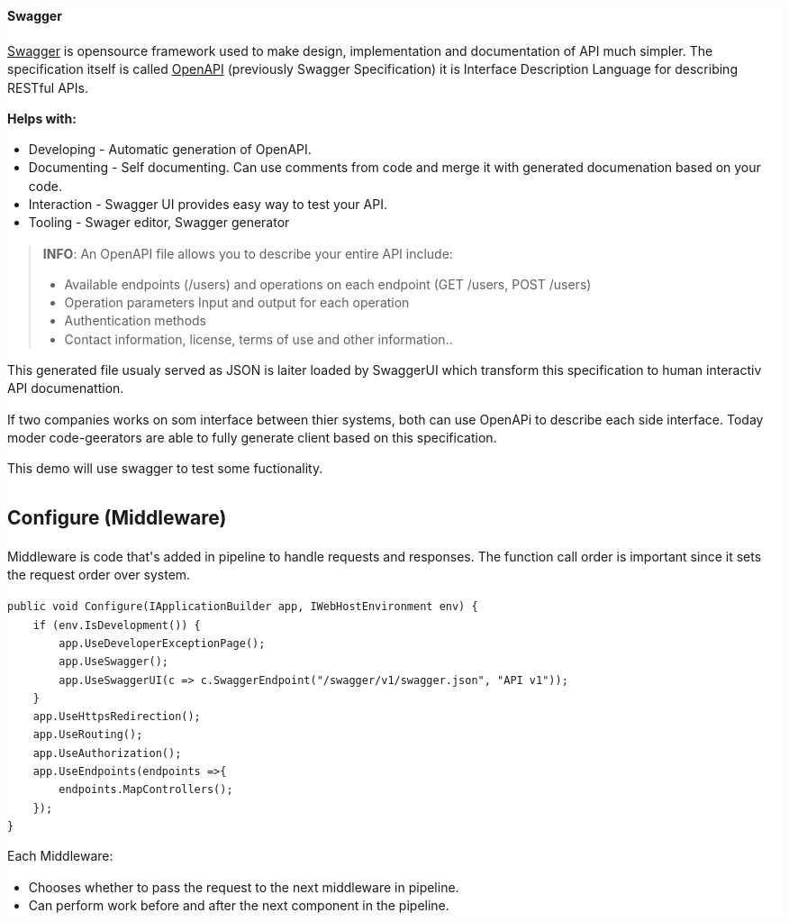 #### Swagger

[Swagger](swagger.io) is opensource framework used to make design, implementation and documentation of API much simpler. The specification itself is called [OpenAPI](https://swagger.io/docs/specification/about/) (previously Swagger Specification) it is Interface Description Language for describing RESTful APIs.

**Helps with:**
- Developing - Automatic generation of OpenAPI.
- Documenting - Self documenting. Can use comments from code and merge it with generated documenation based on your code.
- Interaction - Swagger UI provides easy way to test your API.
- Tooling - Swager editor, Swagger generator

> **INFO**: An OpenAPI file allows you to describe your entire API include:
>- Available endpoints (/users) and operations on each endpoint (GET /users, POST /users)
>- Operation parameters Input and output for each operation
>- Authentication methods
>- Contact information, license, terms of use and other information..

This generated file usualy served as JSON is laiter loaded by SwaggerUI which transform this specification to human interactiv API documenattion.

If two companies works on som interface between thier systems, both can use OpenAPi to describe each side interface. Today moder code-geerators are able to fully generate client based on this specification.

This demo will use swagger to test some fuctionality.

## Configure (Middleware)

Middleware is code that's added in pipeline to handle requests and responses. The function call order is important since it sets the request order over system.

```
public void Configure(IApplicationBuilder app, IWebHostEnvironment env) {
    if (env.IsDevelopment()) {
        app.UseDeveloperExceptionPage();
        app.UseSwagger();
        app.UseSwaggerUI(c => c.SwaggerEndpoint("/swagger/v1/swagger.json", "API v1"));
    }
    app.UseHttpsRedirection();
    app.UseRouting();
    app.UseAuthorization();
    app.UseEndpoints(endpoints =>{
        endpoints.MapControllers();
    });
}
```

Each Middleware:

- Chooses whether to pass the request to the next middleware in pipeline.
- Can perform work before and after the next component in the pipeline.
